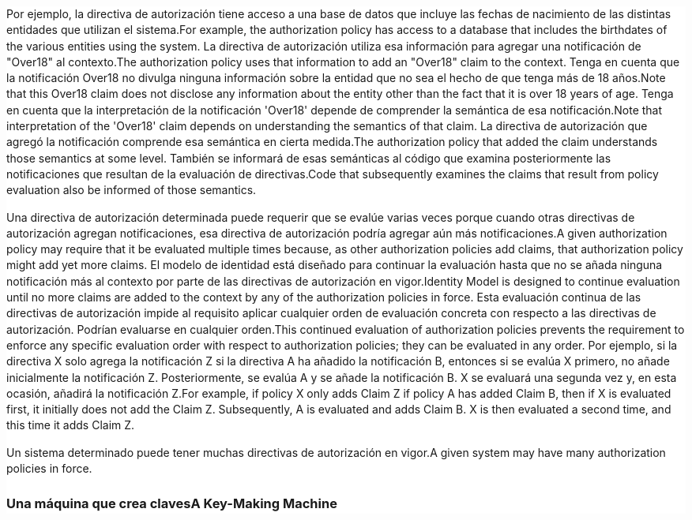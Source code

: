  <span data-ttu-id="d52f4-210">Por ejemplo, la directiva de autorización tiene acceso a una base de datos que incluye las fechas de nacimiento de las distintas entidades que utilizan el sistema.</span><span class="sxs-lookup"><span data-stu-id="d52f4-210">For example, the authorization policy has access to a database that includes the birthdates of the various entities using the system.</span></span> <span data-ttu-id="d52f4-211">La directiva de autorización utiliza esa información para agregar una notificación de "Over18" al contexto.</span><span class="sxs-lookup"><span data-stu-id="d52f4-211">The authorization policy uses that information to add an "Over18" claim to the context.</span></span> <span data-ttu-id="d52f4-212">Tenga en cuenta que la notificación Over18 no divulga ninguna información sobre la entidad que no sea el hecho de que tenga más de 18 años.</span><span class="sxs-lookup"><span data-stu-id="d52f4-212">Note that this Over18 claim does not disclose any information about the entity other than the fact that it is over 18 years of age.</span></span> <span data-ttu-id="d52f4-213">Tenga en cuenta que la interpretación de la notificación 'Over18' depende de comprender la semántica de esa notificación.</span><span class="sxs-lookup"><span data-stu-id="d52f4-213">Note that interpretation of the 'Over18' claim depends on understanding the semantics of that claim.</span></span> <span data-ttu-id="d52f4-214">La directiva de autorización que agregó la notificación comprende esa semántica en cierta medida.</span><span class="sxs-lookup"><span data-stu-id="d52f4-214">The authorization policy that added the claim understands those semantics at some level.</span></span> <span data-ttu-id="d52f4-215">También se informará de esas semánticas al código que examina posteriormente las notificaciones que resultan de la evaluación de directivas.</span><span class="sxs-lookup"><span data-stu-id="d52f4-215">Code that subsequently examines the claims that result from policy evaluation also be informed of those semantics.</span></span>  
  
 <span data-ttu-id="d52f4-216">Una directiva de autorización determinada puede requerir que se evalúe varias veces porque cuando otras directivas de autorización agregan notificaciones, esa directiva de autorización podría agregar aún más notificaciones.</span><span class="sxs-lookup"><span data-stu-id="d52f4-216">A given authorization policy may require that it be evaluated multiple times because, as other authorization policies add claims, that authorization policy might add yet more claims.</span></span> <span data-ttu-id="d52f4-217">El modelo de identidad está diseñado para continuar la evaluación hasta que no se añada ninguna notificación más al contexto por parte de las directivas de autorización en vigor.</span><span class="sxs-lookup"><span data-stu-id="d52f4-217">Identity Model is designed to continue evaluation until no more claims are added to the context by any of the authorization policies in force.</span></span> <span data-ttu-id="d52f4-218">Esta evaluación continua de las directivas de autorización impide al requisito aplicar cualquier orden de evaluación concreta con respecto a las directivas de autorización. Podrían evaluarse en cualquier orden.</span><span class="sxs-lookup"><span data-stu-id="d52f4-218">This continued evaluation of authorization policies prevents the requirement to enforce any specific evaluation order with respect to authorization policies; they can be evaluated in any order.</span></span> <span data-ttu-id="d52f4-219">Por ejemplo, si la directiva X solo agrega la notificación Z si la directiva A ha añadido la notificación B, entonces si se evalúa X primero, no añade inicialmente la notificación Z. Posteriormente, se evalúa A y se añade la notificación B. X se evaluará una segunda vez y, en esta ocasión, añadirá la notificación Z.</span><span class="sxs-lookup"><span data-stu-id="d52f4-219">For example, if policy X only adds Claim Z if policy A has added Claim B, then if X is evaluated first, it initially does not add the Claim Z. Subsequently, A is evaluated and adds Claim B. X is then evaluated a second time, and this time it adds Claim Z.</span></span>  
  
 <span data-ttu-id="d52f4-220">Un sistema determinado puede tener muchas directivas de autorización en vigor.</span><span class="sxs-lookup"><span data-stu-id="d52f4-220">A given system may have many authorization policies in force.</span></span>  
  
### <a name="a-key-making-machine"></a><span data-ttu-id="d52f4-221">Una máquina que crea claves</span><span class="sxs-lookup"><span data-stu-id="d52f4-221">A Key-Making Machine</span></span>  